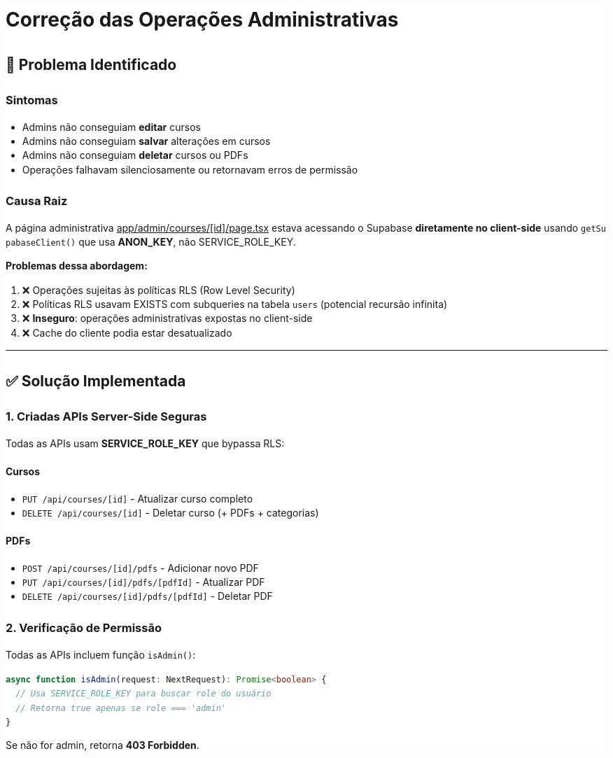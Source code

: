 # Correção das Operações Administrativas

## 🚨 Problema Identificado

### Sintomas
- Admins não conseguiam **editar** cursos
- Admins não conseguiam **salvar** alterações em cursos
- Admins não conseguiam **deletar** cursos ou PDFs
- Operações falhavam silenciosamente ou retornavam erros de permissão

### Causa Raiz
A página administrativa [app/admin/courses/[id]/page.tsx](app/admin/courses/[id]/page.tsx) estava acessando o Supabase **diretamente no client-side** usando `getSupabaseClient()` que usa **ANON_KEY**, não SERVICE_ROLE_KEY.

**Problemas dessa abordagem:**
1. ❌ Operações sujeitas às políticas RLS (Row Level Security)
2. ❌ Políticas RLS usavam EXISTS com subqueries na tabela `users` (potencial recursão infinita)
3. ❌ **Inseguro**: operações administrativas expostas no client-side
4. ❌ Cache do cliente podia estar desatualizado

---

## ✅ Solução Implementada

### 1. Criadas APIs Server-Side Seguras

Todas as APIs usam **SERVICE_ROLE_KEY** que bypassa RLS:

#### **Cursos**
- `PUT /api/courses/[id]` - Atualizar curso completo
- `DELETE /api/courses/[id]` - Deletar curso (+ PDFs + categorias)

#### **PDFs**
- `POST /api/courses/[id]/pdfs` - Adicionar novo PDF
- `PUT /api/courses/[id]/pdfs/[pdfId]` - Atualizar PDF
- `DELETE /api/courses/[id]/pdfs/[pdfId]` - Deletar PDF

### 2. Verificação de Permissão

Todas as APIs incluem função `isAdmin()`:

```typescript
async function isAdmin(request: NextRequest): Promise<boolean> {
  // Usa SERVICE_ROLE_KEY para buscar role do usuário
  // Retorna true apenas se role === 'admin'
}
```

Se não for admin, retorna **403 Forbidden**.
